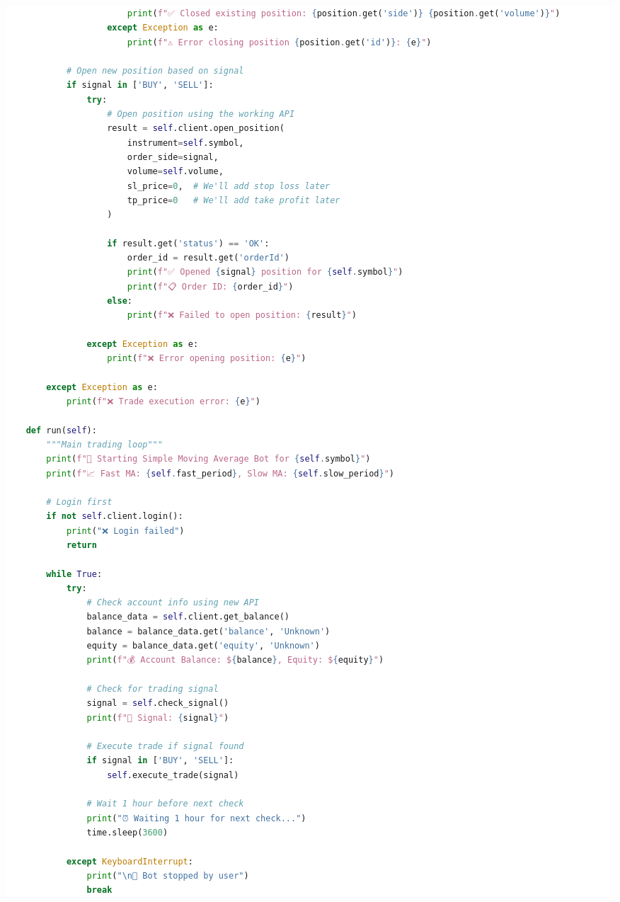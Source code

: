 ```python
                        print(f"✅ Closed existing position: {position.get('side')} {position.get('volume')}")
                    except Exception as e:
                        print(f"⚠️ Error closing position {position.get('id')}: {e}")
            
            # Open new position based on signal
            if signal in ['BUY', 'SELL']:
                try:
                    # Open position using the working API
                    result = self.client.open_position(
                        instrument=self.symbol,
                        order_side=signal,
                        volume=self.volume,
                        sl_price=0,  # We'll add stop loss later
                        tp_price=0   # We'll add take profit later
                    )
                    
                    if result.get('status') == 'OK':
                        order_id = result.get('orderId')
                        print(f"✅ Opened {signal} position for {self.symbol}")
                        print(f"📋 Order ID: {order_id}")
                    else:
                        print(f"❌ Failed to open position: {result}")
                        
                except Exception as e:
                    print(f"❌ Error opening position: {e}")
                    
        except Exception as e:
            print(f"❌ Trade execution error: {e}")
    
    def run(self):
        """Main trading loop"""
        print(f"🚀 Starting Simple Moving Average Bot for {self.symbol}")
        print(f"📈 Fast MA: {self.fast_period}, Slow MA: {self.slow_period}")
        
        # Login first
        if not self.client.login():
            print("❌ Login failed")
            return
            
        while True:
            try:
                # Check account info using new API
                balance_data = self.client.get_balance()
                balance = balance_data.get('balance', 'Unknown')
                equity = balance_data.get('equity', 'Unknown') 
                print(f"💰 Account Balance: ${balance}, Equity: ${equity}")
                
                # Check for trading signal
                signal = self.check_signal()
                print(f"📶 Signal: {signal}")
                
                # Execute trade if signal found
                if signal in ['BUY', 'SELL']:
                    self.execute_trade(signal)
                
                # Wait 1 hour before next check
                print("⏰ Waiting 1 hour for next check...")
                time.sleep(3600)
                
            except KeyboardInterrupt:
                print("\n🛑 Bot stopped by user")
                break
```